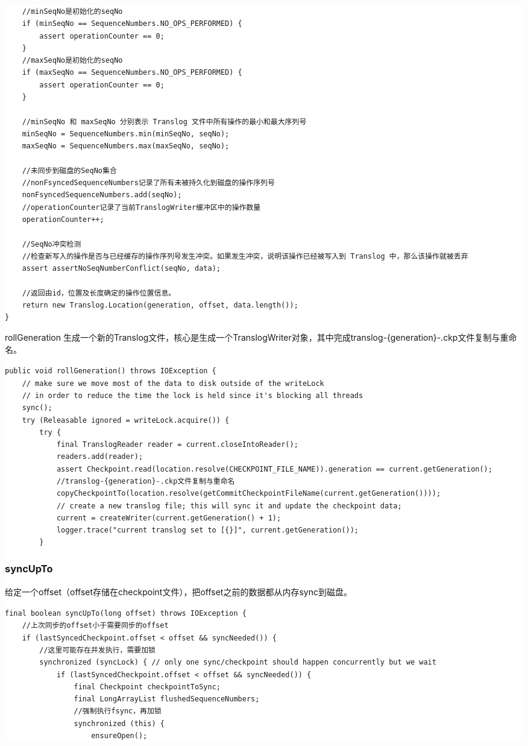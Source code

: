 ```
    //minSeqNo是初始化的seqNo
    if (minSeqNo == SequenceNumbers.NO_OPS_PERFORMED) {
        assert operationCounter == 0;
    }
    //maxSeqNo是初始化的seqNo
    if (maxSeqNo == SequenceNumbers.NO_OPS_PERFORMED) {
        assert operationCounter == 0;
    }

    //minSeqNo 和 maxSeqNo 分别表示 Translog 文件中所有操作的最小和最大序列号
    minSeqNo = SequenceNumbers.min(minSeqNo, seqNo);
    maxSeqNo = SequenceNumbers.max(maxSeqNo, seqNo);

    //未同步到磁盘的SeqNo集合
    //nonFsyncedSequenceNumbers记录了所有未被持久化到磁盘的操作序列号
    nonFsyncedSequenceNumbers.add(seqNo);
    //operationCounter记录了当前TranslogWriter缓冲区中的操作数量
    operationCounter++;

    //SeqNo冲突检测
    //检查新写入的操作是否与已经缓存的操作序列号发生冲突。如果发生冲突，说明该操作已经被写入到 Translog 中，那么该操作就被丢弃
    assert assertNoSeqNumberConflict(seqNo, data);

    //返回由id，位置及长度确定的操作位置信息。
    return new Translog.Location(generation, offset, data.length());
}
```
rollGeneration
生成一个新的Translog文件，核心是生成一个TranslogWriter对象，其中完成translog-{generation}-.ckp文件复制与重命名。
```
public void rollGeneration() throws IOException {
    // make sure we move most of the data to disk outside of the writeLock
    // in order to reduce the time the lock is held since it's blocking all threads
    sync();
    try (Releasable ignored = writeLock.acquire()) {
        try {
            final TranslogReader reader = current.closeIntoReader();
            readers.add(reader);
            assert Checkpoint.read(location.resolve(CHECKPOINT_FILE_NAME)).generation == current.getGeneration();
            //translog-{generation}-.ckp文件复制与重命名
            copyCheckpointTo(location.resolve(getCommitCheckpointFileName(current.getGeneration())));
            // create a new translog file; this will sync it and update the checkpoint data;
            current = createWriter(current.getGeneration() + 1);
            logger.trace("current translog set to [{}]", current.getGeneration());
        }
```
### syncUpTo
给定一个offset（offset存储在checkpoint文件），把offset之前的数据都从内存sync到磁盘。
```
final boolean syncUpTo(long offset) throws IOException {
    //上次同步的offset小于需要同步的offset
    if (lastSyncedCheckpoint.offset < offset && syncNeeded()) {
        //这里可能存在并发执行，需要加锁
        synchronized (syncLock) { // only one sync/checkpoint should happen concurrently but we wait
            if (lastSyncedCheckpoint.offset < offset && syncNeeded()) {
                final Checkpoint checkpointToSync;
                final LongArrayList flushedSequenceNumbers;
                //强制执行fsync，再加锁
                synchronized (this) {
                    ensureOpen();
```